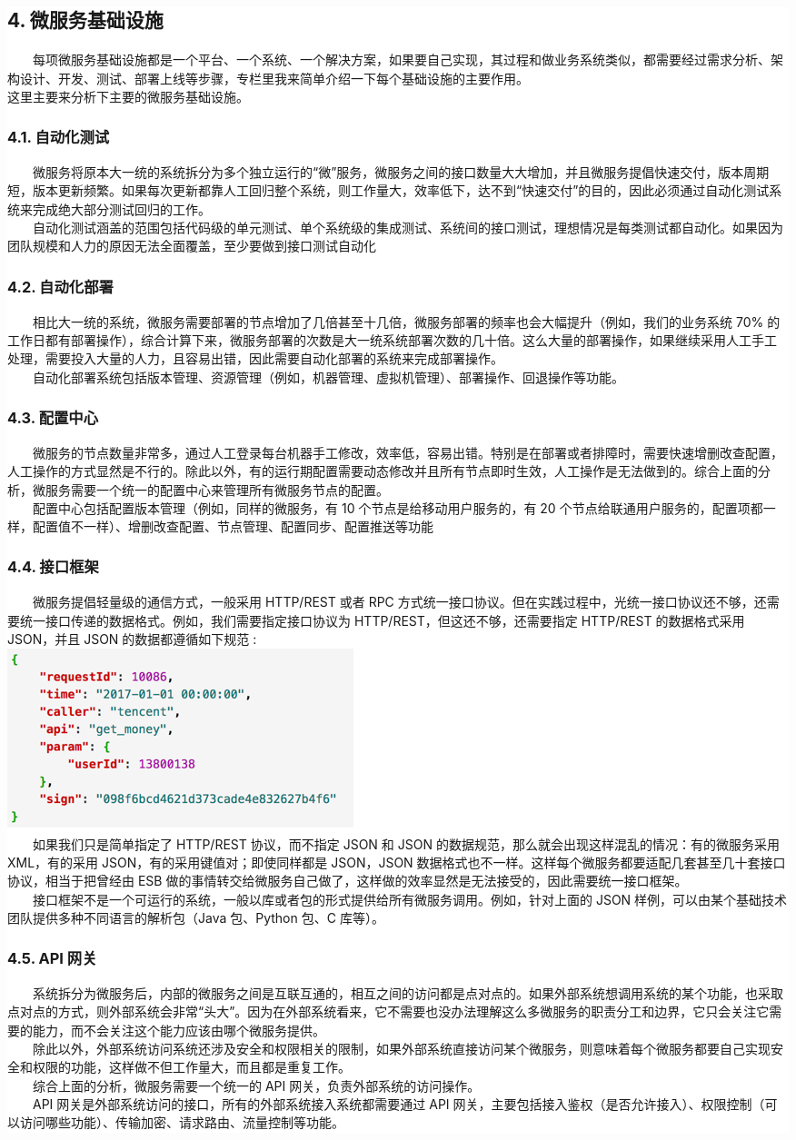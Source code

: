   
## 4. 微服务基础设施  
&emsp;&emsp;每项微服务基础设施都是一个平台、一个系统、一个解决方案，如果要自己实现，其过程和做业务系统类似，都需要经过需求分析、架构设计、开发、测试、部署上线等步骤，专栏里我来简单介绍一下每个基础设施的主要作用。  
这里主要来分析下主要的微服务基础设施。

### 4.1. 自动化测试    
&emsp;&emsp;微服务将原本大一统的系统拆分为多个独立运行的“微”服务，微服务之间的接口数量大大增加，并且微服务提倡快速交付，版本周期短，版本更新频繁。如果每次更新都靠人工回归整个系统，则工作量大，效率低下，达不到“快速交付”的目的，因此必须通过自动化测试系统来完成绝大部分测试回归的工作。    
&emsp;&emsp;自动化测试涵盖的范围包括代码级的单元测试、单个系统级的集成测试、系统间的接口测试，理想情况是每类测试都自动化。如果因为团队规模和人力的原因无法全面覆盖，至少要做到接口测试自动化

### 4.2. 自动化部署  
&emsp;&emsp;相比大一统的系统，微服务需要部署的节点增加了几倍甚至十几倍，微服务部署的频率也会大幅提升（例如，我们的业务系统 70% 的工作日都有部署操作），综合计算下来，微服务部署的次数是大一统系统部署次数的几十倍。这么大量的部署操作，如果继续采用人工手工处理，需要投入大量的人力，且容易出错，因此需要自动化部署的系统来完成部署操作。  
&emsp;&emsp;自动化部署系统包括版本管理、资源管理（例如，机器管理、虚拟机管理）、部署操作、回退操作等功能。

### 4.3. 配置中心  
&emsp;&emsp;微服务的节点数量非常多，通过人工登录每台机器手工修改，效率低，容易出错。特别是在部署或者排障时，需要快速增删改查配置，人工操作的方式显然是不行的。除此以外，有的运行期配置需要动态修改并且所有节点即时生效，人工操作是无法做到的。综合上面的分析，微服务需要一个统一的配置中心来管理所有微服务节点的配置。  
&emsp;&emsp;配置中心包括配置版本管理（例如，同样的微服务，有 10 个节点是给移动用户服务的，有 20 个节点给联通用户服务的，配置项都一样，配置值不一样）、增删改查配置、节点管理、配置同步、配置推送等功能  

### 4.4. 接口框架  
&emsp;&emsp;微服务提倡轻量级的通信方式，一般采用 HTTP/REST 或者 RPC 方式统一接口协议。但在实践过程中，光统一接口协议还不够，还需要统一接口传递的数据格式。例如，我们需要指定接口协议为 HTTP/REST，但这还不够，还需要指定 HTTP/REST 的数据格式采用 JSON，并且 JSON 的数据都遵循如下规范 :  
![](统一接口格式.png)  
&emsp;&emsp;如果我们只是简单指定了 HTTP/REST 协议，而不指定 JSON 和 JSON 的数据规范，那么就会出现这样混乱的情况：有的微服务采用 XML，有的采用 JSON，有的采用键值对；即使同样都是 JSON，JSON 数据格式也不一样。这样每个微服务都要适配几套甚至几十套接口协议，相当于把曾经由 ESB 做的事情转交给微服务自己做了，这样做的效率显然是无法接受的，因此需要统一接口框架。  
&emsp;&emsp;接口框架不是一个可运行的系统，一般以库或者包的形式提供给所有微服务调用。例如，针对上面的 JSON 样例，可以由某个基础技术团队提供多种不同语言的解析包（Java 包、Python 包、C 库等）。

### 4.5. API 网关  
&emsp;&emsp;系统拆分为微服务后，内部的微服务之间是互联互通的，相互之间的访问都是点对点的。如果外部系统想调用系统的某个功能，也采取点对点的方式，则外部系统会非常“头大”。因为在外部系统看来，它不需要也没办法理解这么多微服务的职责分工和边界，它只会关注它需要的能力，而不会关注这个能力应该由哪个微服务提供。  
&emsp;&emsp;除此以外，外部系统访问系统还涉及安全和权限相关的限制，如果外部系统直接访问某个微服务，则意味着每个微服务都要自己实现安全和权限的功能，这样做不但工作量大，而且都是重复工作。  
&emsp;&emsp;综合上面的分析，微服务需要一个统一的 API 网关，负责外部系统的访问操作。  
&emsp;&emsp;API 网关是外部系统访问的接口，所有的外部系统接⼊系统都需要通过 API 网关，主要包括接入鉴权（是否允许接入）、权限控制（可以访问哪些功能）、传输加密、请求路由、流量控制等功能。
